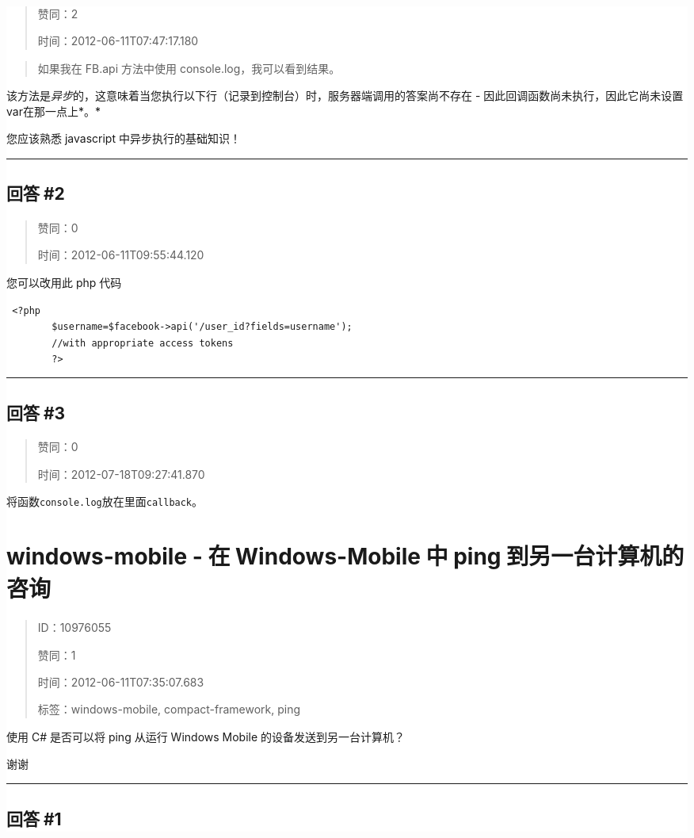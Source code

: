 > 赞同：2
> 
> 时间：2012-06-11T07:47:17.180

> 如果我在 FB.api 方法中使用 console.log，我可以看到结果。

该方法是*异步*的，这意味着当您执行以下行（记录到控制台）时，服务器端调用的答案尚不存在 - 因此回调函数尚未执行，因此它尚未设置var在那一点上*。*

您应该熟悉 javascript 中异步执行的基础知识！

* * *

## 回答 #2

> 赞同：0
> 
> 时间：2012-06-11T09:55:44.120

您可以改用此 php 代码

```
 <?php
        $username=$facebook->api('/user_id?fields=username');
        //with appropriate access tokens
        ?> 
```

* * *

## 回答 #3

> 赞同：0
> 
> 时间：2012-07-18T09:27:41.870

将函数`console.log`放在里面`callback`。

# windows-mobile - 在 Windows-Mobile 中 ping 到另一台计算机的咨询

> ID：10976055
> 
> 赞同：1
> 
> 时间：2012-06-11T07:35:07.683
> 
> 标签：windows-mobile, compact-framework, ping

使用 C# 是否可以将 ping 从运行 Windows Mobile 的设备发送到另一台计算机？

谢谢

* * *

## 回答 #1
